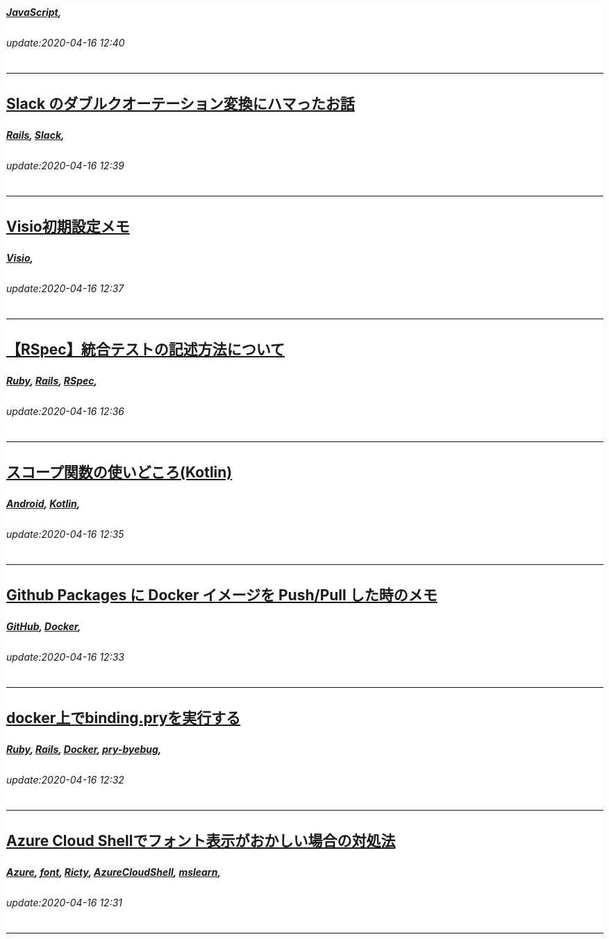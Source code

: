 ##### [JavaScript](https://qiita.com/tags/JavaScript), 
###### update:2020-04-16 12:40
---
## [Slack のダブルクオーテーション変換にハマったお話](https://qiita.com/blueplanet/items/a3e0c4c54576fa78d35c)
##### [Rails](https://qiita.com/tags/Rails), [Slack](https://qiita.com/tags/Slack), 
###### update:2020-04-16 12:39
---
## [Visio初期設定メモ](https://qiita.com/papa3taro/items/0331c89fd783fa824aa1)
##### [Visio](https://qiita.com/tags/Visio), 
###### update:2020-04-16 12:37
---
## [【RSpec】統合テストの記述方法について](https://qiita.com/Daiki-Abe/items/1abe2cc9c3be27c89759)
##### [Ruby](https://qiita.com/tags/Ruby), [Rails](https://qiita.com/tags/Rails), [RSpec](https://qiita.com/tags/RSpec), 
###### update:2020-04-16 12:36
---
## [スコープ関数の使いどころ(Kotlin)](https://qiita.com/uhooi/items/e646a28cea5d916090a9)
##### [Android](https://qiita.com/tags/Android), [Kotlin](https://qiita.com/tags/Kotlin), 
###### update:2020-04-16 12:35
---
## [Github Packages に Docker イメージを Push/Pull した時のメモ](https://qiita.com/toshihirock/items/7bb895e92dc970786106)
##### [GitHub](https://qiita.com/tags/GitHub), [Docker](https://qiita.com/tags/Docker), 
###### update:2020-04-16 12:33
---
## [docker上でbinding.pryを実行する](https://qiita.com/hb5kz/items/7c9d266480079910de5c)
##### [Ruby](https://qiita.com/tags/Ruby), [Rails](https://qiita.com/tags/Rails), [Docker](https://qiita.com/tags/Docker), [pry-byebug](https://qiita.com/tags/pry-byebug), 
###### update:2020-04-16 12:32
---
## [Azure Cloud Shellでフォント表示がおかしい場合の対処法](https://qiita.com/aical/items/f7a4c6cc0499936e7180)
##### [Azure](https://qiita.com/tags/Azure), [font](https://qiita.com/tags/font), [Ricty](https://qiita.com/tags/Ricty), [AzureCloudShell](https://qiita.com/tags/AzureCloudShell), [mslearn](https://qiita.com/tags/mslearn), 
###### update:2020-04-16 12:31
---